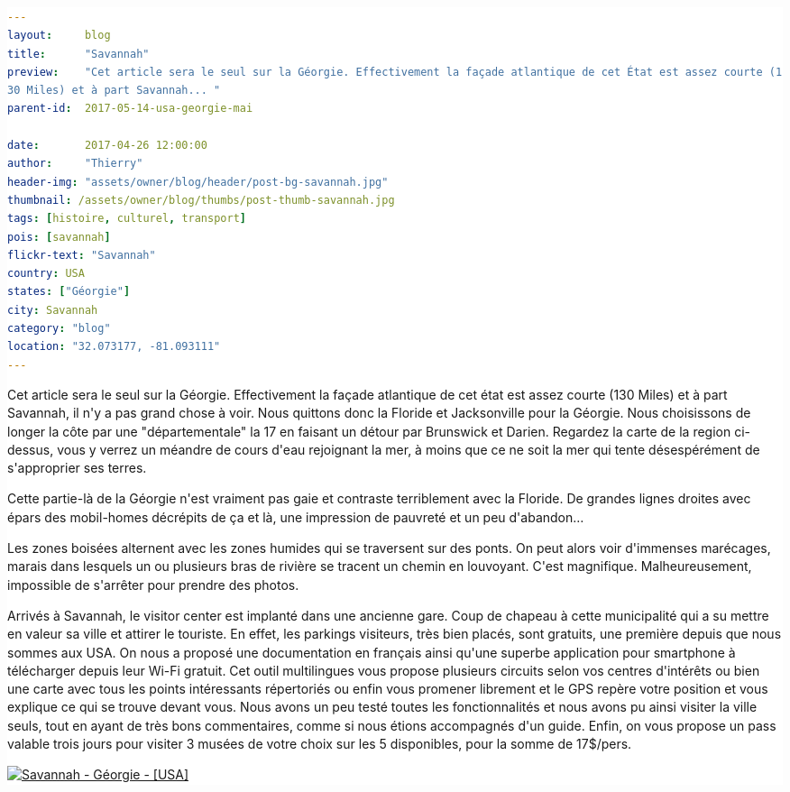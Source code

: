 ```yaml
---
layout:     blog
title:      "Savannah"
preview:    "Cet article sera le seul sur la Géorgie. Effectivement la façade atlantique de cet État est assez courte (130 Miles) et à part Savannah... "
parent-id:  2017-05-14-usa-georgie-mai

date:       2017-04-26 12:00:00
author:     "Thierry"
header-img: "assets/owner/blog/header/post-bg-savannah.jpg"
thumbnail: /assets/owner/blog/thumbs/post-thumb-savannah.jpg
tags: [histoire, culturel, transport]
pois: [savannah]
flickr-text: "Savannah"
country: USA
states: ["Géorgie"]
city: Savannah
category: "blog"
location: "32.073177, -81.093111"
---
```


Cet article sera le seul sur la Géorgie. Effectivement la façade atlantique de cet état est assez courte (130 Miles) et à part Savannah, il n'y a pas grand chose à voir. Nous quittons donc la Floride et Jacksonville pour la Géorgie. Nous choisissons de longer la côte par une "départementale" la 17 en faisant un détour par Brunswick et Darien. Regardez la carte de la region ci-dessus, vous y verrez un méandre de cours d'eau rejoignant la mer, à moins que ce ne soit la mer qui tente désespérément de s'approprier ses terres.  

Cette partie-là de la Géorgie n'est vraiment pas gaie et contraste terriblement avec la Floride. De grandes lignes droites avec épars des mobil-homes décrépits de ça et là, une impression de pauvreté et un peu d'abandon…    

Les zones boisées alternent avec les zones humides qui se traversent sur des ponts. On peut alors voir d'immenses marécages, marais dans lesquels un ou plusieurs bras de rivière se tracent un chemin en louvoyant. C'est magnifique. Malheureusement, impossible de s'arrêter pour prendre des photos.  

Arrivés à Savannah, le visitor center est implanté dans une ancienne gare. Coup de chapeau à cette municipalité qui a su mettre en valeur sa ville et attirer le touriste. En effet, les parkings visiteurs, très bien placés, sont gratuits, une première depuis que nous sommes aux USA. On nous a proposé une documentation en français ainsi qu'une superbe application pour smartphone à télécharger depuis leur Wi-Fi gratuit. Cet outil multilingues vous propose plusieurs circuits selon vos centres d'intérêts ou bien une carte avec tous les points intéressants répertoriés ou enfin vous promener librement et le GPS repère votre position et vous explique ce qui se trouve devant vous. Nous avons un peu testé toutes les fonctionnalités et nous avons pu ainsi visiter la ville seuls, tout en ayant de très bons commentaires, comme si nous étions accompagnés d'un guide. Enfin, on vous propose un pass valable trois jours pour visiter 3 musées de votre choix sur les 5 disponibles, pour la somme de 17$/pers.  

<a data-flickr-embed="true" data-footer="true"  href="https://www.flickr.com/photos/2ozr/33936804900/in/datetaken/" title="Savannah - Géorgie - [USA]"><img src="https://c1.staticflickr.com/3/2869/33936804900_21cc941afe_k.jpg" width="2048" height="1152" alt="Savannah - Géorgie - [USA]"></a><script async src="//embedr.flickr.com/assets/client-code.js" charset="utf-8"></script>

